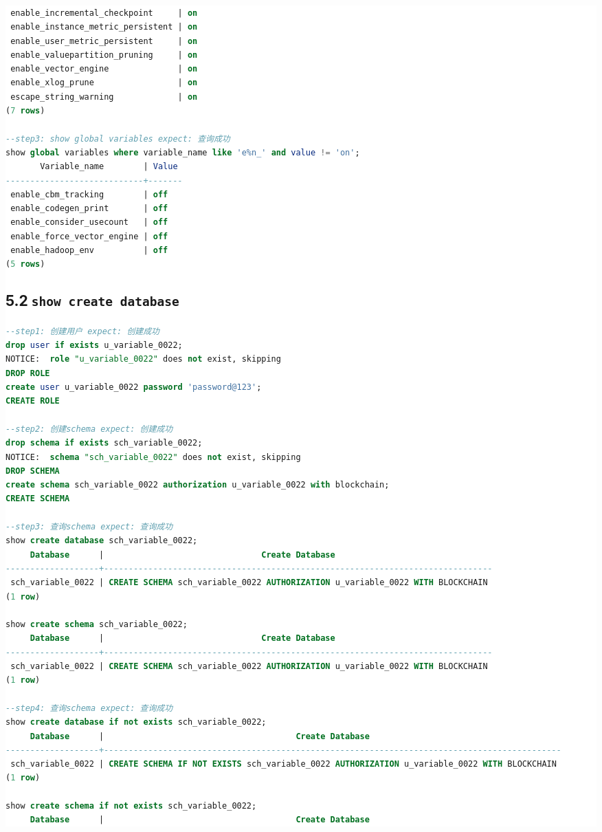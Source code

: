 ```sql
 enable_incremental_checkpoint     | on
 enable_instance_metric_persistent | on
 enable_user_metric_persistent     | on
 enable_valuepartition_pruning     | on
 enable_vector_engine              | on
 enable_xlog_prune                 | on
 escape_string_warning             | on
(7 rows)

--step3: show global variables expect: 查询成功
show global variables where variable_name like 'e%n_' and value != 'on';
       Variable_name        | Value
----------------------------+-------
 enable_cbm_tracking        | off
 enable_codegen_print       | off
 enable_consider_usecount   | off
 enable_force_vector_engine | off
 enable_hadoop_env          | off
(5 rows)

```

## 5.2 `show create database`

```sql
--step1: 创建用户 expect: 创建成功
drop user if exists u_variable_0022;
NOTICE:  role "u_variable_0022" does not exist, skipping
DROP ROLE
create user u_variable_0022 password 'password@123';
CREATE ROLE

--step2: 创建schema expect: 创建成功
drop schema if exists sch_variable_0022;
NOTICE:  schema "sch_variable_0022" does not exist, skipping
DROP SCHEMA
create schema sch_variable_0022 authorization u_variable_0022 with blockchain;
CREATE SCHEMA

--step3: 查询schema expect: 查询成功
show create database sch_variable_0022;
     Database      |                                Create Database
-------------------+-------------------------------------------------------------------------------
 sch_variable_0022 | CREATE SCHEMA sch_variable_0022 AUTHORIZATION u_variable_0022 WITH BLOCKCHAIN
(1 row)

show create schema sch_variable_0022;
     Database      |                                Create Database
-------------------+-------------------------------------------------------------------------------
 sch_variable_0022 | CREATE SCHEMA sch_variable_0022 AUTHORIZATION u_variable_0022 WITH BLOCKCHAIN
(1 row)

--step4: 查询schema expect: 查询成功
show create database if not exists sch_variable_0022;
     Database      |                                       Create Database
-------------------+---------------------------------------------------------------------------------------------
 sch_variable_0022 | CREATE SCHEMA IF NOT EXISTS sch_variable_0022 AUTHORIZATION u_variable_0022 WITH BLOCKCHAIN
(1 row)

show create schema if not exists sch_variable_0022;
     Database      |                                       Create Database
```